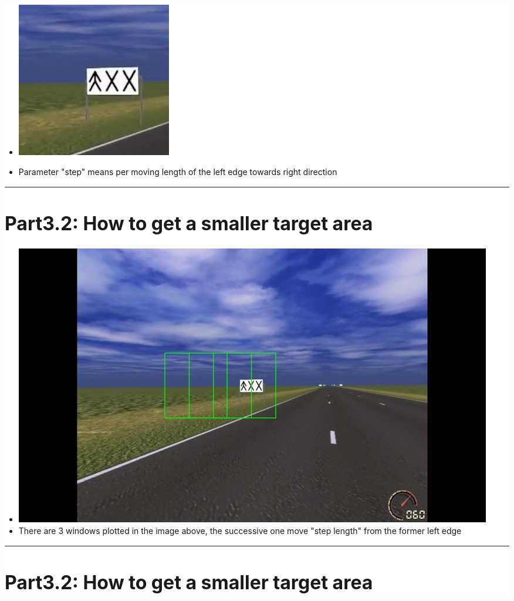 
- ![](https://raw.githubusercontent.com/Georgelingzj/SignRecognition/main/presentation/images/32.jpg)

- Parameter "step" means per moving length of the left edge towards right direction

--- 
# <font size = 6>Part3.2: How to get a smaller target area</font>

- ![](https://raw.githubusercontent.com/Georgelingzj/SignRecognition/main/presentation/images/32_2.jpg)
- There are 3 windows plotted in the image above, the successive one move "step length" from the former left edge


---
# <font size = 6>Part3.2: How to get a smaller target area</font>
